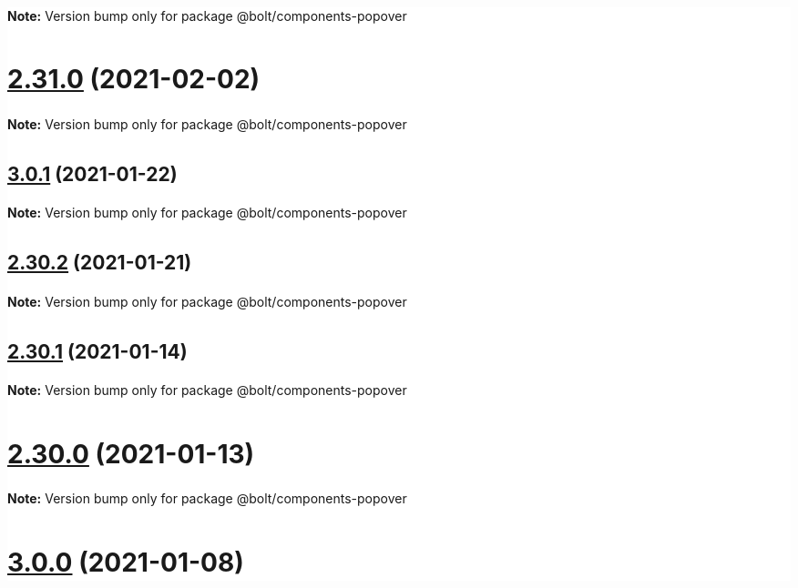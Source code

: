 **Note:** Version bump only for package @bolt/components-popover





# [2.31.0](https://github.com/bolt-design-system/bolt/tree/master/packages/components/bolt-popover/compare/v2.30.2...v2.31.0) (2021-02-02)

**Note:** Version bump only for package @bolt/components-popover





## [3.0.1](https://github.com/bolt-design-system/bolt/tree/master/packages/components/bolt-popover/compare/v3.0.0...v3.0.1) (2021-01-22)

**Note:** Version bump only for package @bolt/components-popover





## [2.30.2](https://github.com/bolt-design-system/bolt/tree/master/packages/components/bolt-popover/compare/v2.30.1...v2.30.2) (2021-01-21)

**Note:** Version bump only for package @bolt/components-popover





## [2.30.1](https://github.com/bolt-design-system/bolt/tree/master/packages/components/bolt-popover/compare/v2.30.0...v2.30.1) (2021-01-14)

**Note:** Version bump only for package @bolt/components-popover





# [2.30.0](https://github.com/bolt-design-system/bolt/tree/master/packages/components/bolt-popover/compare/v2.29.3...v2.30.0) (2021-01-13)

**Note:** Version bump only for package @bolt/components-popover






# [3.0.0](https://github.com/bolt-design-system/bolt/tree/master/packages/components/bolt-popover/compare/v2.29.3...v3.0.0) (2021-01-08)
